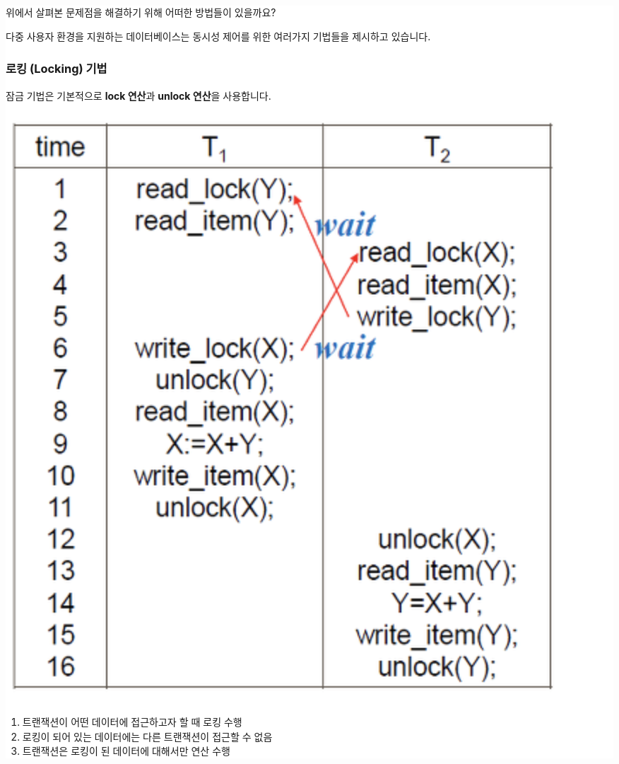 위에서 살펴본 문제점을 해결하기 위해 어떠한 방법들이 있을까요?

다중 사용자 환경을 지원하는 데이터베이스는 동시성 제어를 위한 여러가지 기법들을 제시하고 있습니다.

### 로킹 (Locking) 기법

잠금 기법은 기본적으로 **lock 연산**과 **unlock 연산**을 사용합니다.

![스크린샷 2021-12-28 오전 1.20.34.png](/assets/img/postresource/2021-12-27-동시성제어5.png)

1. 트랜잭션이 어떤 데이터에 접근하고자 할 때 로킹 수행
2. 로킹이 되어 있는 데이터에는 다른 트랜잭션이 접근할 수 없음
3. 트랜잭션은 로킹이 된 데이터에 대해서만 연산 수행
